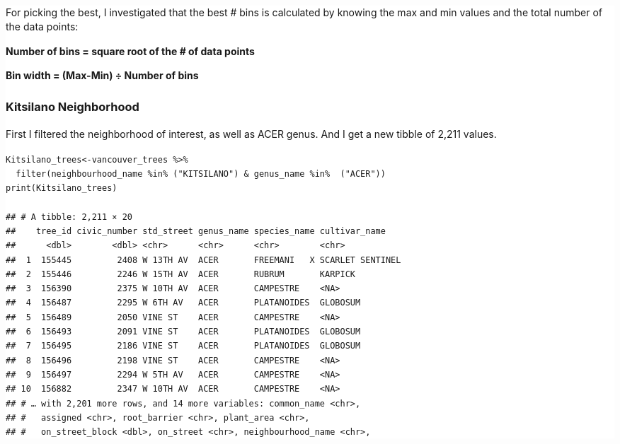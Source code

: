 For picking the best, I investigated that the best # bins is calculated
by knowing the max and min values and the total number of the data
points:

**Number of bins = square root of the # of data points**

**Bin width = (Max-Min) ÷ Number of bins**

### Kitsilano Neighborhood

First I filtered the neighborhood of interest, as well as ACER genus.
And I get a new tibble of 2,211 values.

    Kitsilano_trees<-vancouver_trees %>%
      filter(neighbourhood_name %in% ("KITSILANO") & genus_name %in%  ("ACER"))
    print(Kitsilano_trees)

    ## # A tibble: 2,211 × 20
    ##    tree_id civic_number std_street genus_name species_name cultivar_name   
    ##      <dbl>        <dbl> <chr>      <chr>      <chr>        <chr>           
    ##  1  155445         2408 W 13TH AV  ACER       FREEMANI   X SCARLET SENTINEL
    ##  2  155446         2246 W 15TH AV  ACER       RUBRUM       KARPICK         
    ##  3  156390         2375 W 10TH AV  ACER       CAMPESTRE    <NA>            
    ##  4  156487         2295 W 6TH AV   ACER       PLATANOIDES  GLOBOSUM        
    ##  5  156489         2050 VINE ST    ACER       CAMPESTRE    <NA>            
    ##  6  156493         2091 VINE ST    ACER       PLATANOIDES  GLOBOSUM        
    ##  7  156495         2186 VINE ST    ACER       PLATANOIDES  GLOBOSUM        
    ##  8  156496         2198 VINE ST    ACER       CAMPESTRE    <NA>            
    ##  9  156497         2294 W 5TH AV   ACER       CAMPESTRE    <NA>            
    ## 10  156882         2347 W 10TH AV  ACER       CAMPESTRE    <NA>            
    ## # … with 2,201 more rows, and 14 more variables: common_name <chr>,
    ## #   assigned <chr>, root_barrier <chr>, plant_area <chr>,
    ## #   on_street_block <dbl>, on_street <chr>, neighbourhood_name <chr>,